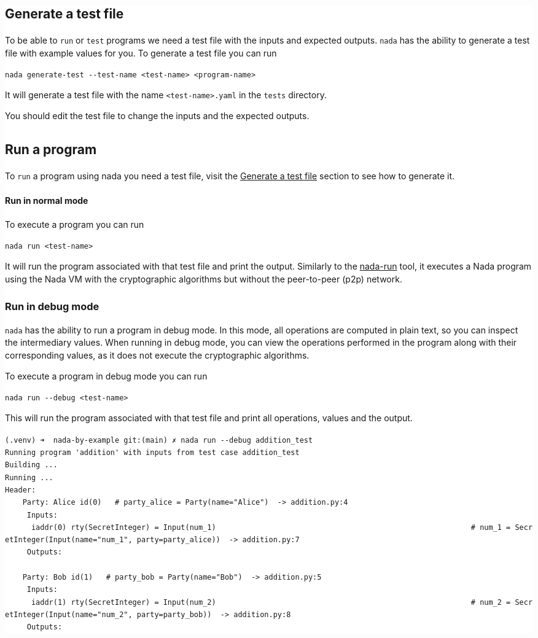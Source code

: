 ## Generate a test file

To be able to `run` or `test` programs we need a test file with the inputs and expected outputs.
`nada` has the ability to generate a test file with example values for you.
To generate a test file you can run

```
nada generate-test --test-name <test-name> <program-name>
```

It will generate a test file with the name `<test-name>.yaml` in the `tests` directory.

You should edit the test file to change the inputs and the expected outputs.

## Run a program

To `run` a program using nada you need a test file, visit the [Generate a test file](/nada#generate-a-test-file) section to see how to generate it.

#### Run in normal mode

To execute a program you can run

```
nada run <test-name>
```

It will run the program associated with that test file and print the output. Similarly to the [nada-run](nada-run.md) tool, it executes a Nada program using the Nada VM with the cryptographic algorithms but without the peer-to-peer (p2p) network.

### Run in debug mode

`nada` has the ability to run a program in debug mode.
In this mode, all operations are computed in plain text, so you can inspect the intermediary values.
When running in debug mode, you can view the operations performed in the program along with their corresponding values, as it does not execute the cryptographic algorithms.

To execute a program in debug mode you can run

```
nada run --debug <test-name>
```

This will run the program associated with that test file and print all operations, values and the output.

<Tabs>

<TabItem value="debug" label="Debug in plain text">

```
(.venv) ➜  nada-by-example git:(main) ✗ nada run --debug addition_test
Running program 'addition' with inputs from test case addition_test
Building ...
Running ...
Header:
    Party: Alice id(0)   # party_alice = Party(name="Alice")  -> addition.py:4
     Inputs:
      iaddr(0) rty(SecretInteger) = Input(num_1)                                                          # num_1 = SecretInteger(Input(name="num_1", party=party_alice))  -> addition.py:7
     Outputs:

    Party: Bob id(1)   # party_bob = Party(name="Bob")  -> addition.py:5
     Inputs:
      iaddr(1) rty(SecretInteger) = Input(num_2)                                                          # num_2 = SecretInteger(Input(name="num_2", party=party_bob))  -> addition.py:8
     Outputs:

```